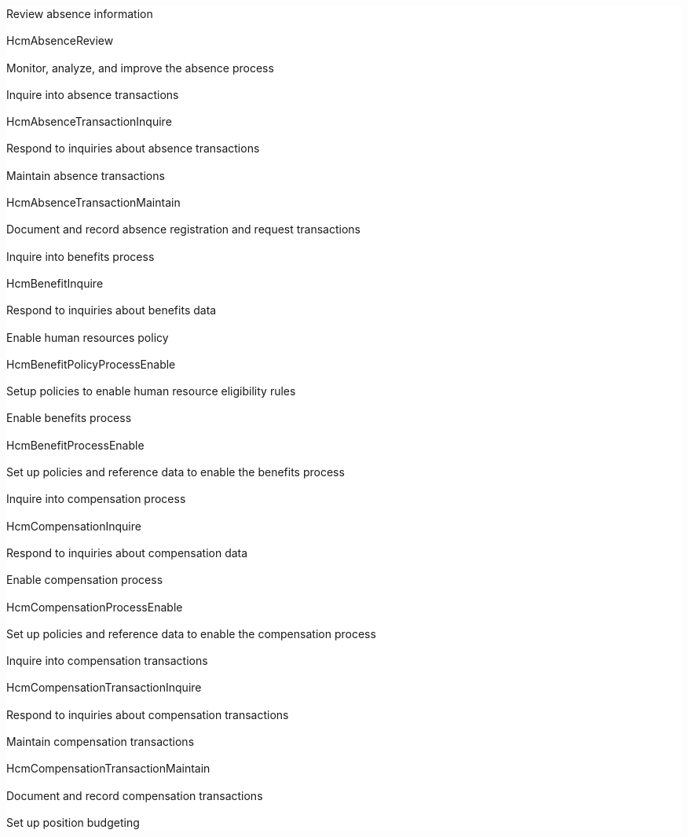 <td><p>Review absence information</p></td>
<td><p>HcmAbsenceReview</p></td>
<td><p>Monitor, analyze, and improve the absence process</p></td>
</tr>
<tr class="even">
<td><p>Inquire into absence transactions</p></td>
<td><p>HcmAbsenceTransactionInquire</p></td>
<td><p>Respond to inquiries about absence transactions</p></td>
</tr>
<tr class="odd">
<td><p>Maintain absence transactions</p></td>
<td><p>HcmAbsenceTransactionMaintain</p></td>
<td><p>Document and record absence registration and request transactions</p></td>
</tr>
<tr class="even">
<td><p>Inquire into benefits process</p></td>
<td><p>HcmBenefitInquire</p></td>
<td><p>Respond to inquiries about benefits data</p></td>
</tr>
<tr class="odd">
<td><p>Enable human resources policy</p></td>
<td><p>HcmBenefitPolicyProcessEnable</p></td>
<td><p>Setup policies to enable human resource eligibility rules</p></td>
</tr>
<tr class="even">
<td><p>Enable benefits process</p></td>
<td><p>HcmBenefitProcessEnable</p></td>
<td><p>Set up policies and reference data to enable the benefits process</p></td>
</tr>
<tr class="odd">
<td><p>Inquire into compensation process</p></td>
<td><p>HcmCompensationInquire</p></td>
<td><p>Respond to inquiries about compensation data</p></td>
</tr>
<tr class="even">
<td><p>Enable compensation process</p></td>
<td><p>HcmCompensationProcessEnable</p></td>
<td><p>Set up policies and reference data to enable the compensation process</p></td>
</tr>
<tr class="odd">
<td><p>Inquire into compensation transactions</p></td>
<td><p>HcmCompensationTransactionInquire</p></td>
<td><p>Respond to inquiries about compensation transactions</p></td>
</tr>
<tr class="even">
<td><p>Maintain compensation transactions</p></td>
<td><p>HcmCompensationTransactionMaintain</p></td>
<td><p>Document and record compensation transactions</p></td>
</tr>
<tr class="odd">
<td><p>Set up position budgeting</p>
<div class="alert">
